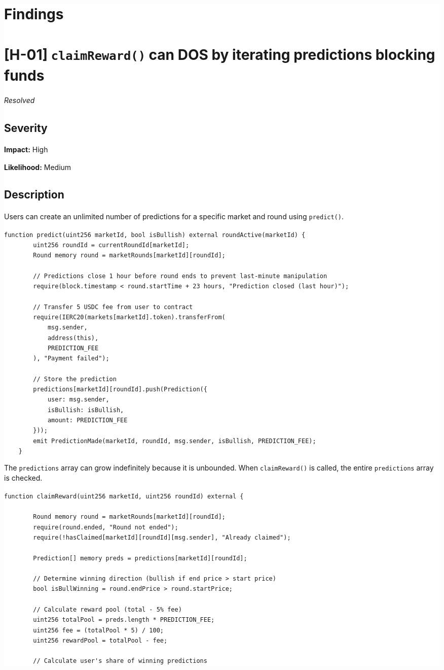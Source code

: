 # Findings



# [H-01] `claimReward()` can DOS by iterating predictions blocking funds

_Resolved_

## Severity

**Impact:** High

**Likelihood:** Medium

## Description
Users can create an unlimited number of predictions for a specific market and round using `predict()`.
```solidity
function predict(uint256 marketId, bool isBullish) external roundActive(marketId) {
        uint256 roundId = currentRoundId[marketId];
        Round memory round = marketRounds[marketId][roundId];

        // Predictions close 1 hour before round ends to prevent last-minute manipulation
        require(block.timestamp < round.startTime + 23 hours, "Prediction closed (last hour)");

        // Transfer 5 USDC fee from user to contract
        require(IERC20(markets[marketId].token).transferFrom(
            msg.sender,
            address(this),
            PREDICTION_FEE
        ), "Payment failed");

        // Store the prediction
        predictions[marketId][roundId].push(Prediction({
            user: msg.sender,
            isBullish: isBullish,
            amount: PREDICTION_FEE 
        }));
        emit PredictionMade(marketId, roundId, msg.sender, isBullish, PREDICTION_FEE);
    }
```
The `predictions` array can grow indefinitely because it is unbounded. When `claimReward()` is called, the entire `predictions` array is checked.
```solidity
function claimReward(uint256 marketId, uint256 roundId) external {
        
        Round memory round = marketRounds[marketId][roundId];
        require(round.ended, "Round not ended");
        require(!hasClaimed[marketId][roundId][msg.sender], "Already claimed");

        Prediction[] memory preds = predictions[marketId][roundId];
        
        // Determine winning direction (bullish if end price > start price)
        bool isBullWinning = round.endPrice > round.startPrice;

        // Calculate reward pool (total - 5% fee)
        uint256 totalPool = preds.length * PREDICTION_FEE; 
        uint256 fee = (totalPool * 5) / 100;
        uint256 rewardPool = totalPool - fee;

        // Calculate user's share of winning predictions
```